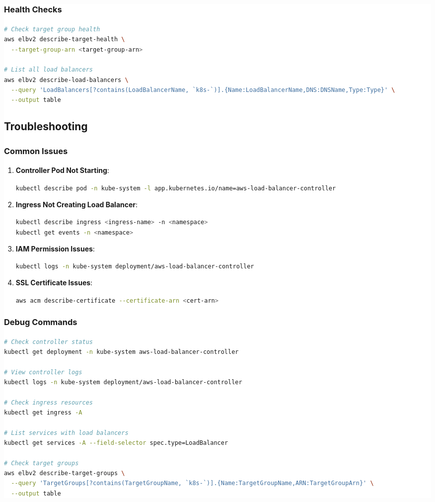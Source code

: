 ### Health Checks

```bash
# Check target group health
aws elbv2 describe-target-health \
  --target-group-arn <target-group-arn>

# List all load balancers
aws elbv2 describe-load-balancers \
  --query 'LoadBalancers[?contains(LoadBalancerName, `k8s-`)].{Name:LoadBalancerName,DNS:DNSName,Type:Type}' \
  --output table
```

## Troubleshooting

### Common Issues

1. **Controller Pod Not Starting**:
   ```bash
   kubectl describe pod -n kube-system -l app.kubernetes.io/name=aws-load-balancer-controller
   ```

2. **Ingress Not Creating Load Balancer**:
   ```bash
   kubectl describe ingress <ingress-name> -n <namespace>
   kubectl get events -n <namespace>
   ```

3. **IAM Permission Issues**:
   ```bash
   kubectl logs -n kube-system deployment/aws-load-balancer-controller
   ```

4. **SSL Certificate Issues**:
   ```bash
   aws acm describe-certificate --certificate-arn <cert-arn>
   ```

### Debug Commands

```bash
# Check controller status
kubectl get deployment -n kube-system aws-load-balancer-controller

# View controller logs
kubectl logs -n kube-system deployment/aws-load-balancer-controller

# Check ingress resources
kubectl get ingress -A

# List services with load balancers
kubectl get services -A --field-selector spec.type=LoadBalancer

# Check target groups
aws elbv2 describe-target-groups \
  --query 'TargetGroups[?contains(TargetGroupName, `k8s-`)].{Name:TargetGroupName,ARN:TargetGroupArn}' \
  --output table
```
